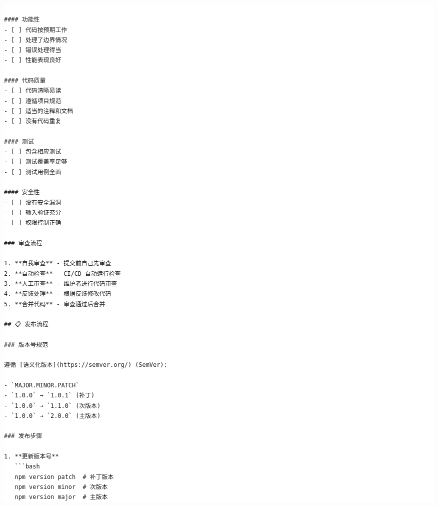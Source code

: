 ```

#### 功能性
- [ ] 代码按预期工作
- [ ] 处理了边界情况
- [ ] 错误处理得当
- [ ] 性能表现良好

#### 代码质量
- [ ] 代码清晰易读
- [ ] 遵循项目规范
- [ ] 适当的注释和文档
- [ ] 没有代码重复

#### 测试
- [ ] 包含相应测试
- [ ] 测试覆盖率足够
- [ ] 测试用例全面

#### 安全性
- [ ] 没有安全漏洞
- [ ] 输入验证充分
- [ ] 权限控制正确

### 审查流程

1. **自我审查** - 提交前自己先审查
2. **自动检查** - CI/CD 自动运行检查
3. **人工审查** - 维护者进行代码审查
4. **反馈处理** - 根据反馈修改代码
5. **合并代码** - 审查通过后合并

## 📋 发布流程

### 版本号规范

遵循 [语义化版本](https://semver.org/) (SemVer):

- `MAJOR.MINOR.PATCH`
- `1.0.0` → `1.0.1` (补丁)
- `1.0.0` → `1.1.0` (次版本)
- `1.0.0` → `2.0.0` (主版本)

### 发布步骤

1. **更新版本号**
   ```bash
   npm version patch  # 补丁版本
   npm version minor  # 次版本
   npm version major  # 主版本
   ```
